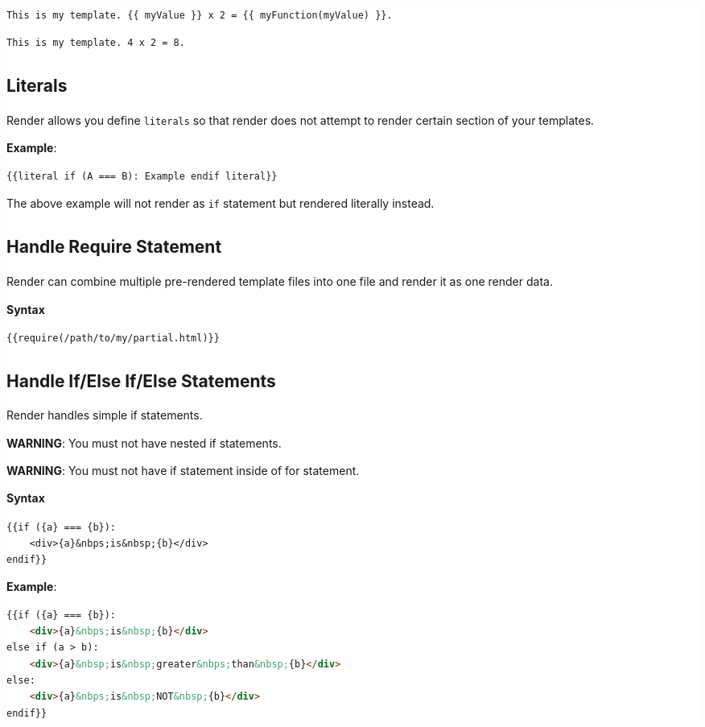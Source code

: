 ```
This is my template. {{ myValue }} x 2 = {{ myFunction(myValue) }}.
```

```
This is my template. 4 x 2 = 8.
```

## Literals

Render allows you define `literals` so that render does not attempt to render certain section of your templates.

**Example**:

```
{{literal if (A === B): Example endif literal}}
```

The above example will not render as `if` statement but rendered literally instead.

## Handle Require Statement

Render can combine multiple pre-rendered template files into one file and render it as one render data.

**Syntax**

```
{{require(/path/to/my/partial.html)}}
```

## Handle If/Else If/Else Statements

Render handles simple if statements.

**WARNING**: You must not have nested if statements.

**WARNING**: You must not have if statement inside of for statement. 

**Syntax**

```
{{if ({a} === {b}):
	<div>{a}&nbps;is&nbsp;{b}</div>
endif}}
```

**Example**:

```html
{{if ({a} === {b}):
	<div>{a}&nbps;is&nbsp;{b}</div>
else if (a > b):
	<div>{a}&nbsp;is&nbsp;greater&nbps;than&nbsp;{b}</div>
else:
	<div>{a}&nbps;is&nbsp;NOT&nbsp;{b}</div>
endif}}
```
